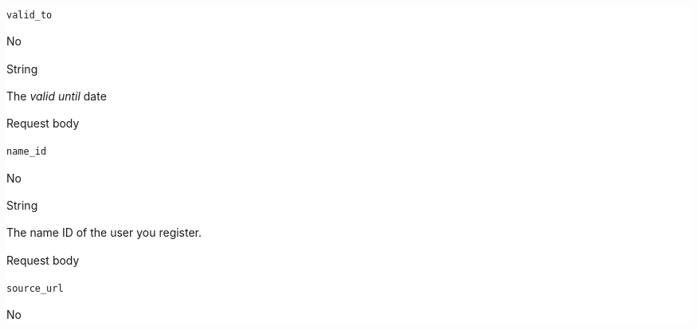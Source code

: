 `valid_to`

</td>
<td valign="top">

No

</td>
<td valign="top">

String

</td>
<td valign="top">

The *valid until* date

</td>
<td valign="top">

Request body

</td>
</tr>
<tr>
<td valign="top">

`name_id`

</td>
<td valign="top">

No

</td>
<td valign="top">

String

</td>
<td valign="top">

The name ID of the user you register.

</td>
<td valign="top">

Request body

</td>
</tr>
<tr>
<td valign="top">

`source_url`

</td>
<td valign="top">

No
